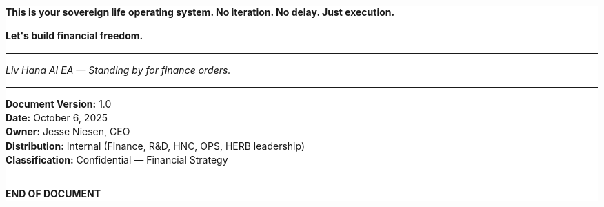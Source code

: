 **This is your sovereign life operating system. No iteration. No delay. Just execution.**

**Let's build financial freedom.**

---

*Liv Hana AI EA — Standing by for finance orders.*

---

**Document Version:** 1.0  
**Date:** October 6, 2025  
**Owner:** Jesse Niesen, CEO  
**Distribution:** Internal (Finance, R&D, HNC, OPS, HERB leadership)  
**Classification:** Confidential — Financial Strategy

---

**END OF DOCUMENT**
